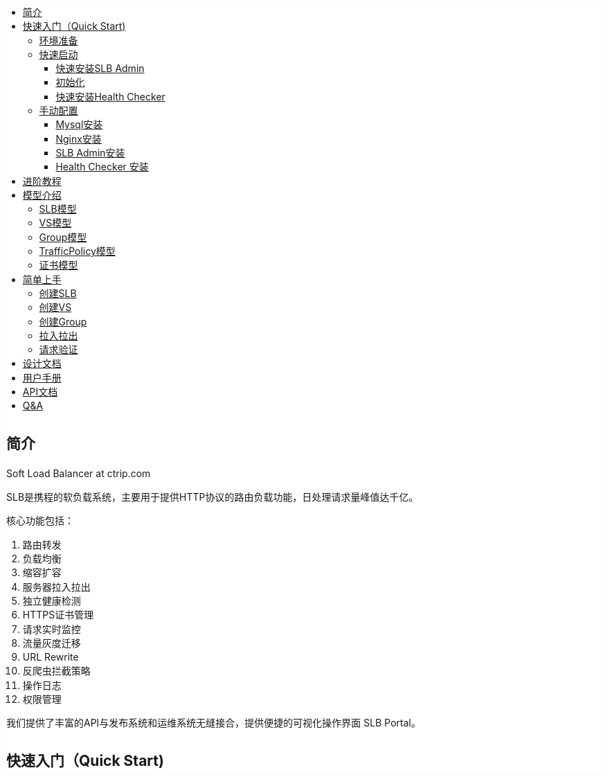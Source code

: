 
- [简介](#%e7%ae%80%e4%bb%8b)
- [快速入门（Quick Start)](#%e5%bf%ab%e9%80%9f%e5%85%a5%e9%97%a8quick-start)
  - [环境准备](#%e7%8e%af%e5%a2%83%e5%87%86%e5%a4%87)
  - [快速启动](#%e5%bf%ab%e9%80%9f%e5%90%af%e5%8a%a8)
    - [快速安装SLB Admin](#%e5%bf%ab%e9%80%9f%e5%ae%89%e8%a3%85slb-admin)
    - [初始化](#%e5%88%9d%e5%a7%8b%e5%8c%96)
    - [快速安装Health Checker](#%e5%bf%ab%e9%80%9f%e5%ae%89%e8%a3%85health-checker)
  - [手动配置](#%e6%89%8b%e5%8a%a8%e9%85%8d%e7%bd%ae)
    - [Mysql安装](#mysql%e5%ae%89%e8%a3%85)
    - [Nginx安装](#nginx%e5%ae%89%e8%a3%85)
    - [SLB Admin安装](#slb-admin%e5%ae%89%e8%a3%85)
    - [Health Checker 安装](#health-checker-%e5%ae%89%e8%a3%85)
- [进阶教程](#%e8%bf%9b%e9%98%b6%e6%95%99%e7%a8%8b)
- [模型介绍](#%e6%a8%a1%e5%9e%8b%e4%bb%8b%e7%bb%8d)
  - [SLB模型](#slb%e6%a8%a1%e5%9e%8b)
  - [VS模型](#vs%e6%a8%a1%e5%9e%8b)
  - [Group模型](#group%e6%a8%a1%e5%9e%8b)
  - [TrafficPolicy模型](#trafficpolicy%e6%a8%a1%e5%9e%8b)
  - [证书模型](#%e8%af%81%e4%b9%a6%e6%a8%a1%e5%9e%8b)
- [简单上手](#%e7%ae%80%e5%8d%95%e4%b8%8a%e6%89%8b)
  - [创建SLB](#%e5%88%9b%e5%bb%baslb)
  - [创建VS](#%e5%88%9b%e5%bb%bavs)
  - [创建Group](#%e5%88%9b%e5%bb%bagroup)
  - [拉入拉出](#%e6%8b%89%e5%85%a5%e6%8b%89%e5%87%ba)
  - [请求验证](#%e8%af%b7%e6%b1%82%e9%aa%8c%e8%af%81)
- [设计文档](#%e8%ae%be%e8%ae%a1%e6%96%87%e6%a1%a3)
- [用户手册](#%e7%94%a8%e6%88%b7%e6%89%8b%e5%86%8c)
- [API文档](#api%e6%96%87%e6%a1%a3)
- [Q&A](#qa)
## 简介
Soft Load Balancer at ctrip.com

SLB是携程的软负载系统，主要用于提供HTTP协议的路由负载功能，日处理请求量峰值达千亿。

核心功能包括：
1. 路由转发
2. 负载均衡
3. 缩容扩容
4. 服务器拉入拉出
5. 独立健康检测
6. HTTPS证书管理
7. 请求实时监控
8. 流量灰度迁移
9. URL Rewrite
10. 反爬虫拦截策略
11. 操作日志
12. 权限管理

我们提供了丰富的API与发布系统和运维系统无缝接合，提供便捷的可视化操作界面 SLB Portal。

## 快速入门（Quick Start)
